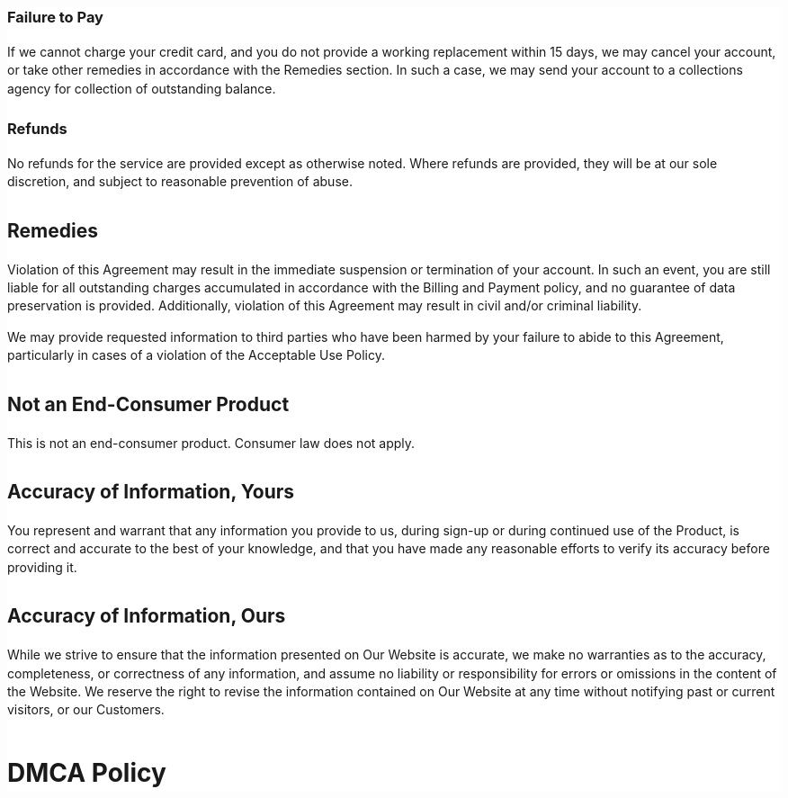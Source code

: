 ### Failure to Pay

If we cannot charge your credit card, and you do not provide a working replacement within 15 days, we may cancel your
account, or take other remedies in accordance with the Remedies section. In such a case, we may send your account to
a collections agency for collection of outstanding balance.

### Refunds

No refunds for the service are provided except as otherwise noted. Where refunds are provided, they will be at our
sole discretion, and subject to reasonable prevention of abuse.

## Remedies

Violation of this Agreement may result in the immediate suspension or termination of your account. In such an event,
you are still liable for all outstanding charges accumulated in accordance with the Billing and Payment policy, and no
guarantee of data preservation is provided. Additionally, violation of this Agreement may result in civil and/or
criminal liability.

We may provide requested information to third parties who have been harmed by your failure to abide to this Agreement,
particularly in cases of a violation of the Acceptable Use Policy.

## Not an End-Consumer Product

This is not an end-consumer product. Consumer law does not apply.

## Accuracy of Information, Yours

You represent and warrant that any information you provide to us, during sign-up or during continued use of the
Product, is correct and accurate to the best of your knowledge, and that you have made any reasonable efforts to
verify its accuracy before providing it.

## Accuracy of Information, Ours

While we strive to ensure that the information presented on Our Website is accurate, we make no warranties as to the
accuracy, completeness, or correctness of any information, and assume no liability or responsibility for errors or
omissions in the content of the Website. We reserve the right to revise the information contained on Our Website at
any time without notifying past or current visitors, or our Customers.

# DMCA Policy
